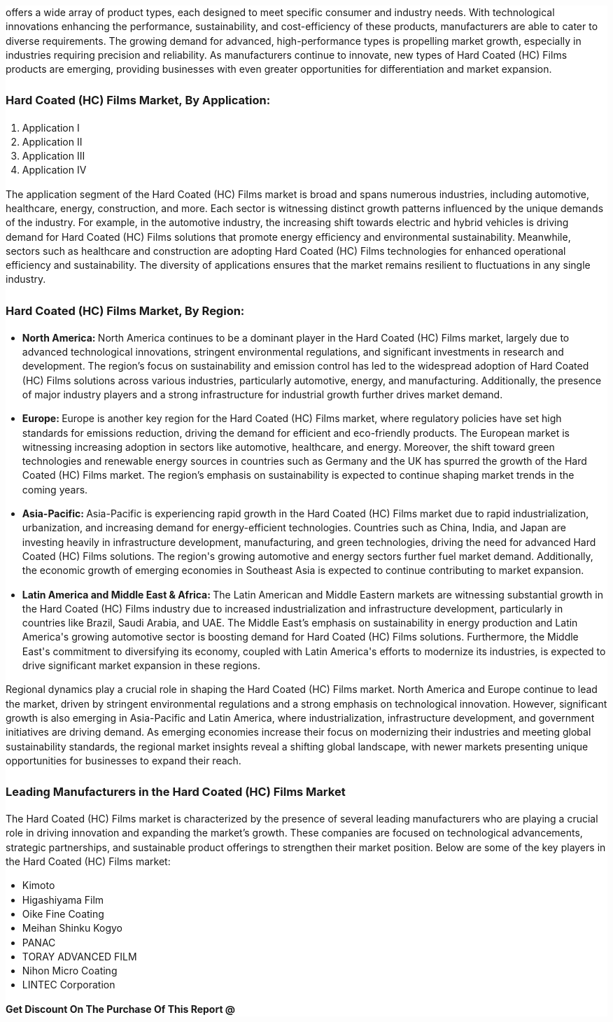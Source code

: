 offers a wide array of product types, each designed to meet specific consumer and industry needs. With technological innovations enhancing the performance, sustainability, and cost-efficiency of these products, manufacturers are able to cater to diverse requirements. The growing demand for advanced, high-performance types is propelling market growth, especially in industries requiring precision and reliability. As manufacturers continue to innovate, new types of Hard Coated (HC) Films products are emerging, providing businesses with even greater opportunities for differentiation and market expansion.</p><h3>Hard Coated (HC) Films Market,&nbsp;By Application:</h3><ol><li>Application I<li>  Application II<li>  Application III<li>  Application IV</li></ol><p>The application segment of the Hard Coated (HC) Films market is broad and spans numerous industries, including automotive, healthcare, energy, construction, and more. Each sector is witnessing distinct growth patterns influenced by the unique demands of the industry. For example, in the automotive industry, the increasing shift towards electric and hybrid vehicles is driving demand for Hard Coated (HC) Films solutions that promote energy efficiency and environmental sustainability. Meanwhile, sectors such as healthcare and construction are adopting Hard Coated (HC) Films technologies for enhanced operational efficiency and sustainability. The diversity of applications ensures that the market remains resilient to fluctuations in any single industry.</p><h3>Hard Coated (HC) Films Market, By Region:</h3><ul><li><p><strong>North America:&nbsp;</strong>North America continues to be a dominant player in the Hard Coated (HC) Films market, largely due to advanced technological innovations, stringent environmental regulations, and significant investments in research and development. The region&rsquo;s focus on sustainability and emission control has led to the widespread adoption of Hard Coated (HC) Films solutions across various industries, particularly automotive, energy, and manufacturing. Additionally, the presence of major industry players and a strong infrastructure for industrial growth further drives market demand.</p></li><li><p><strong><strong>Europe:&nbsp;</strong></strong>Europe is another key region for the Hard Coated (HC) Films market, where regulatory policies have set high standards for emissions reduction, driving the demand for efficient and eco-friendly products. The European market is witnessing increasing adoption in sectors like automotive, healthcare, and energy. Moreover, the shift toward green technologies and renewable energy sources in countries such as Germany and the UK has spurred the growth of the Hard Coated (HC) Films market. The region&rsquo;s emphasis on sustainability is expected to continue shaping market trends in the coming years.</p></li><li><p><strong><strong>Asia-Pacific:&nbsp;</strong></strong>Asia-Pacific is experiencing rapid growth in the Hard Coated (HC) Films market due to rapid industrialization, urbanization, and increasing demand for energy-efficient technologies. Countries such as China, India, and Japan are investing heavily in infrastructure development, manufacturing, and green technologies, driving the need for advanced Hard Coated (HC) Films solutions. The region's growing automotive and energy sectors further fuel market demand. Additionally, the economic growth of emerging economies in Southeast Asia is expected to continue contributing to market expansion.</p></li><li><p><strong><strong>Latin America and Middle East &amp; Africa:&nbsp;</strong></strong>The Latin American and Middle Eastern markets are witnessing substantial growth in the Hard Coated (HC) Films industry due to increased industrialization and infrastructure development, particularly in countries like Brazil, Saudi Arabia, and UAE. The Middle East&rsquo;s emphasis on sustainability in energy production and Latin America's growing automotive sector is boosting demand for Hard Coated (HC) Films solutions. Furthermore, the Middle East's commitment to diversifying its economy, coupled with Latin America's efforts to modernize its industries, is expected to drive significant market expansion in these regions.</p></li></ul><p>Regional dynamics play a crucial role in shaping the Hard Coated (HC) Films market. North America and Europe continue to lead the market, driven by stringent environmental regulations and a strong emphasis on technological innovation. However, significant growth is also emerging in Asia-Pacific and Latin America, where industrialization, infrastructure development, and government initiatives are driving demand. As emerging economies increase their focus on modernizing their industries and meeting global sustainability standards, the regional market insights reveal a shifting global landscape, with newer markets presenting unique opportunities for businesses to expand their reach.</p><h3><strong>Leading Manufacturers in the Hard Coated (HC) Films Market</strong></h3><p>The Hard Coated (HC) Films market is characterized by the presence of several leading manufacturers who are playing a crucial role in driving innovation and expanding the market&rsquo;s growth. These companies are focused on technological advancements, strategic partnerships, and sustainable product offerings to strengthen their market position. Below are some of the key players in the Hard Coated (HC) Films market:</p></div><div class="article-main__content" data-test-id="publishing-text-block"><ul><li><span class="">Kimoto<li> Higashiyama Film<li> Oike Fine Coating<li> Meihan Shinku Kogyo<li> PANAC<li> TORAY ADVANCED FILM<li> Nihon Micro Coating<li> LINTEC Corporation</span></li></ul></div><div class="article-main__content" data-test-id="publishing-text-block"><p><span class="font-[700]"><strong>Get Discount On The Purchase Of This Report @</strong>
